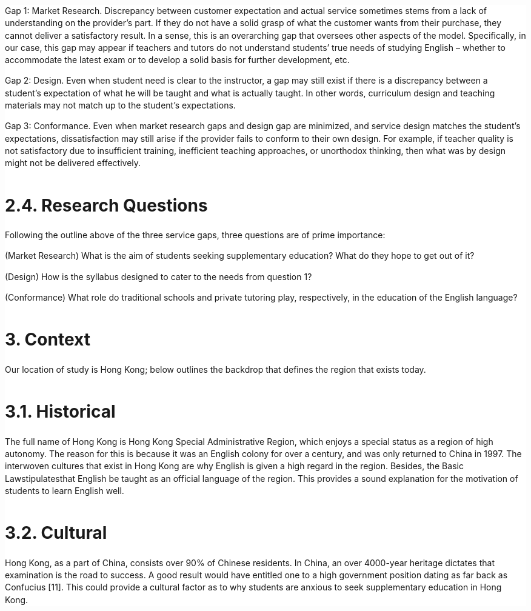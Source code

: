 Gap 1: Market Research. Discrepancy between customer expectation and actual service sometimes stems from a lack of understanding on the provider’s part. If they do not have a solid grasp of what the customer wants from their purchase, they cannot deliver a satisfactory result. In a sense, this is an overarching gap that oversees other aspects of the model. Specifically, in our case, this gap may appear if teachers and tutors do not understand students’ true needs of studying English – whether to accommodate the latest exam or to develop a solid basis for further development, etc.

Gap 2: Design. Even when student need is clear to the instructor, a gap may still exist if there is a discrepancy between a student’s expectation of what he will be taught and what is actually taught. In other words, curriculum design and teaching materials may not match up to the student’s expectations.

Gap 3: Conformance. Even when market research gaps and design gap are minimized, and service design matches the student’s expectations, dissatisfaction may still arise if the provider fails to conform to their own design. For example, if teacher quality is not satisfactory due to insufficient training, inefficient teaching approaches, or unorthodox thinking, then what was by design might not be delivered effectively.

# 2.4. Research Questions

Following the outline above of the three service gaps, three questions are of prime importance:

(Market Research) What is the aim of students seeking supplementary education? What do they hope to get out of it?

(Design) How is the syllabus designed to cater to the needs from question 1?

(Conformance) What role do traditional schools and private tutoring play, respectively, in the education of the English language?

# 3. Context

Our location of study is Hong Kong; below outlines the backdrop that defines the region that exists today.

# 3.1. Historical

The full name of Hong Kong is Hong Kong Special Administrative Region, which enjoys a special status as a region of high autonomy. The reason for this is because it was an English colony for over a century, and was only returned to China in 1997. The interwoven cultures that exist in Hong Kong are why English is given a high regard in the region. Besides, the Basic Lawstipulatesthat English be taught as an official language of the region. This provides a sound explanation for the motivation of students to learn English well.

# 3.2. Cultural

Hong Kong, as a part of China, consists over $90 \%$ of Chinese residents. In China, an over 4000-year heritage dictates that examination is the road to success. A good result would have entitled one to a high government position dating as far back as Confucius [11]. This could provide a cultural factor as to why students are anxious to seek supplementary education in Hong Kong.

